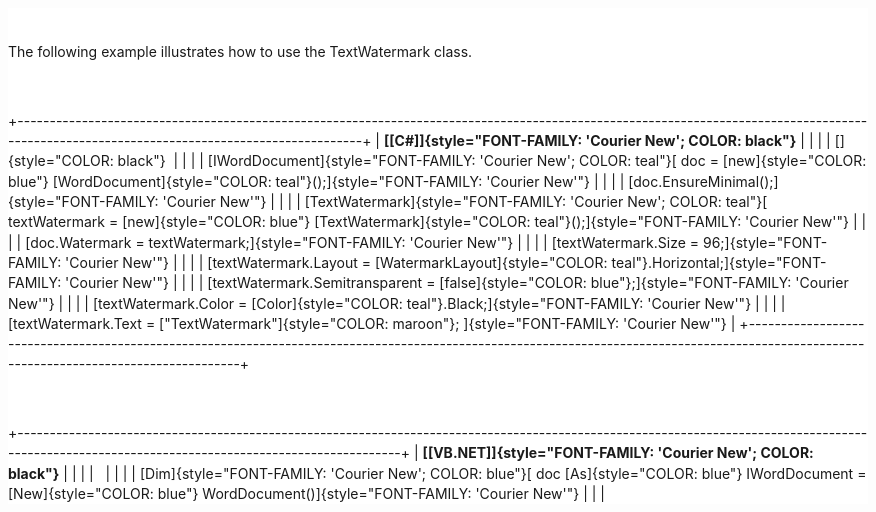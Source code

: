  

The following example illustrates how to use the TextWatermark class.

 

+-------------------------------------------------------------------------------------------------------------------------------------------------------------------------------------------+
| **[\[C#\]]{style="FONT-FAMILY: 'Courier New'; COLOR: black"}**                                                                                                                            |
|                                                                                                                                                                                           |
| []{style="COLOR: black"}                                                                                                                                                                  |
|                                                                                                                                                                                           |
| [IWordDocument]{style="FONT-FAMILY: 'Courier New'; COLOR: teal"}[ doc = [new]{style="COLOR: blue"} [WordDocument]{style="COLOR: teal"}();]{style="FONT-FAMILY: 'Courier New'"}            |
|                                                                                                                                                                                           |
| [doc.EnsureMinimal();]{style="FONT-FAMILY: 'Courier New'"}                                                                                                                                |
|                                                                                                                                                                                           |
| [TextWatermark]{style="FONT-FAMILY: 'Courier New'; COLOR: teal"}[ textWatermark = [new]{style="COLOR: blue"} [TextWatermark]{style="COLOR: teal"}();]{style="FONT-FAMILY: 'Courier New'"} |
|                                                                                                                                                                                           |
| [doc.Watermark = textWatermark;]{style="FONT-FAMILY: 'Courier New'"}                                                                                                                      |
|                                                                                                                                                                                           |
| [textWatermark.Size = 96;]{style="FONT-FAMILY: 'Courier New'"}                                                                                                                            |
|                                                                                                                                                                                           |
| [textWatermark.Layout = [WatermarkLayout]{style="COLOR: teal"}.Horizontal;]{style="FONT-FAMILY: 'Courier New'"}                                                                           |
|                                                                                                                                                                                           |
| [textWatermark.Semitransparent = [false]{style="COLOR: blue"};]{style="FONT-FAMILY: 'Courier New'"}                                                                                       |
|                                                                                                                                                                                           |
| [textWatermark.Color = [Color]{style="COLOR: teal"}.Black;]{style="FONT-FAMILY: 'Courier New'"}                                                                                           |
|                                                                                                                                                                                           |
| [textWatermark.Text = [\"TextWatermark\"]{style="COLOR: maroon"}; ]{style="FONT-FAMILY: 'Courier New'"}                                                                                   |
+-------------------------------------------------------------------------------------------------------------------------------------------------------------------------------------------+

 

+-------------------------------------------------------------------------------------------------------------------------------------------------------------------------------------------------+
| **[\[VB.NET\]]{style="FONT-FAMILY: 'Courier New'; COLOR: black"}**                                                                                                                              |
|                                                                                                                                                                                                 |
|                                                                                                                                                                                                 |
|                                                                                                                                                                                                 |
| [Dim]{style="FONT-FAMILY: 'Courier New'; COLOR: blue"}[ doc [As]{style="COLOR: blue"} IWordDocument = [New]{style="COLOR: blue"} WordDocument()]{style="FONT-FAMILY: 'Courier New'"}            |
|                                                                                                                                                                                                 |
